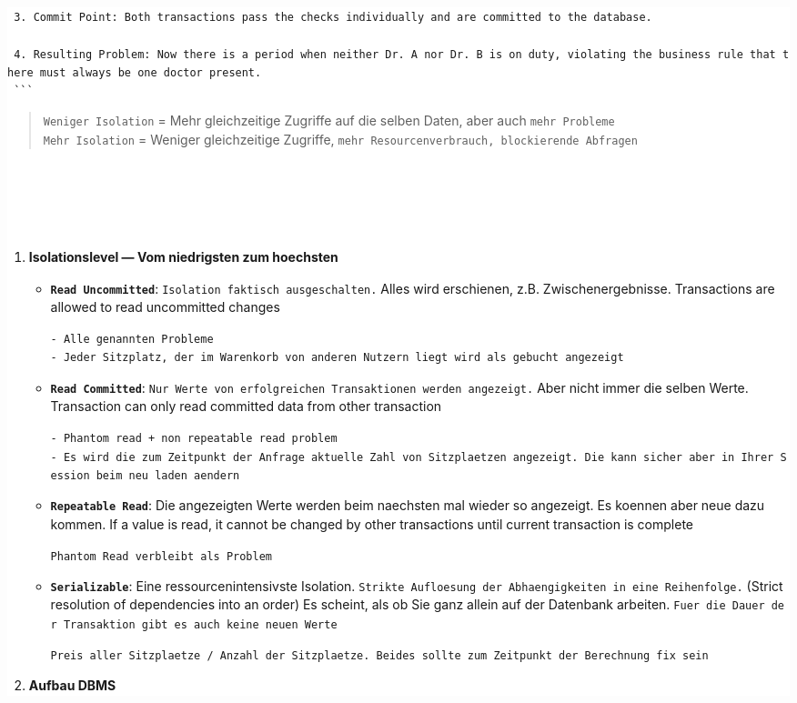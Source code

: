      3. Commit Point: Both transactions pass the checks individually and are committed to the database.

     4. Resulting Problem: Now there is a period when neither Dr. A nor Dr. B is on duty, violating the business rule that there must always be one doctor present.
     ```

   > `Weniger Isolation` = Mehr gleichzeitige Zugriffe auf die selben Daten, aber auch `mehr Probleme`  
   > `Mehr Isolation` = Weniger gleichzeitige Zugriffe, `mehr Resourcenverbrauch, blockierende Abfragen`

   <br></br>
   <br></br>

1. **Isolationslevel — Vom niedrigsten zum hoechsten**

   - **`Read Uncommitted`**: `Isolation faktisch ausgeschalten.` Alles wird erschienen, z.B. Zwischenergebnisse. Transactions are allowed to read uncommitted changes

     ```
     - Alle genannten Probleme
     - Jeder Sitzplatz, der im Warenkorb von anderen Nutzern liegt wird als gebucht angezeigt
     ```

   - **`Read Committed`**: `Nur Werte von erfolgreichen Transaktionen werden angezeigt.` Aber nicht immer die selben Werte. Transaction can only read committed data from other transaction

     ```
     - Phantom read + non repeatable read problem
     - Es wird die zum Zeitpunkt der Anfrage aktuelle Zahl von Sitzplaetzen angezeigt. Die kann sicher aber in Ihrer Session beim neu laden aendern
     ```

   - **`Repeatable Read`**: Die angezeigten Werte werden beim naechsten mal wieder so angezeigt. Es koennen aber neue dazu kommen. If a value is read, it cannot be changed by other transactions until current transaction is complete

     ```
     Phantom Read verbleibt als Problem
     ```

   - **`Serializable`**: Eine ressourcenintensivste Isolation. `Strikte Aufloesung der Abhaengigkeiten in eine Reihenfolge.` (Strict resolution of dependencies into an order) Es scheint, als ob Sie ganz allein auf der Datenbank arbeiten. `Fuer die Dauer der Transaktion gibt es auch keine neuen Werte`

     ```
     Preis aller Sitzplaetze / Anzahl der Sitzplaetze. Beides sollte zum Zeitpunkt der Berechnung fix sein
     ```

1. **Aufbau DBMS**  